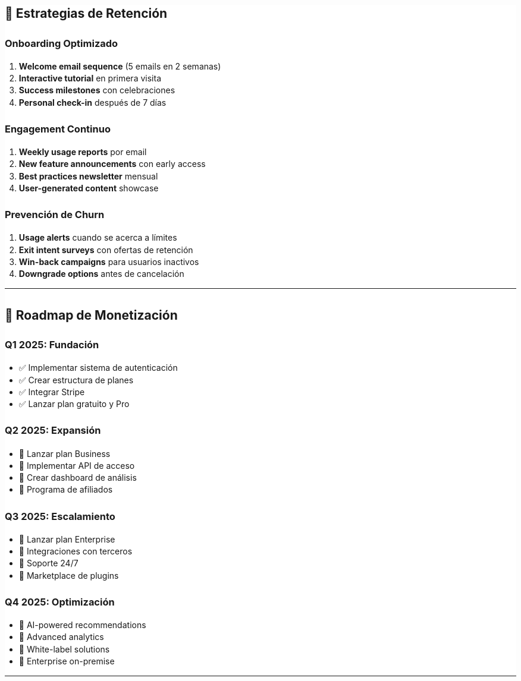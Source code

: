 
## 🎁 Estrategias de Retención

### **Onboarding Optimizado**
1. **Welcome email sequence** (5 emails en 2 semanas)
2. **Interactive tutorial** en primera visita
3. **Success milestones** con celebraciones
4. **Personal check-in** después de 7 días

### **Engagement Continuo**
1. **Weekly usage reports** por email
2. **New feature announcements** con early access
3. **Best practices newsletter** mensual
4. **User-generated content** showcase

### **Prevención de Churn**
1. **Usage alerts** cuando se acerca a límites
2. **Exit intent surveys** con ofertas de retención
3. **Win-back campaigns** para usuarios inactivos
4. **Downgrade options** antes de cancelación

---

## 🔄 Roadmap de Monetización

### **Q1 2025: Fundación**
- ✅ Implementar sistema de autenticación
- ✅ Crear estructura de planes
- ✅ Integrar Stripe
- ✅ Lanzar plan gratuito y Pro

### **Q2 2025: Expansión**
- 🎯 Lanzar plan Business
- 🎯 Implementar API de acceso
- 🎯 Crear dashboard de análisis
- 🎯 Programa de afiliados

### **Q3 2025: Escalamiento**
- 🎯 Lanzar plan Enterprise
- 🎯 Integraciones con terceros
- 🎯 Soporte 24/7
- 🎯 Marketplace de plugins

### **Q4 2025: Optimización**
- 🎯 AI-powered recommendations
- 🎯 Advanced analytics
- 🎯 White-label solutions
- 🎯 Enterprise on-premise

---